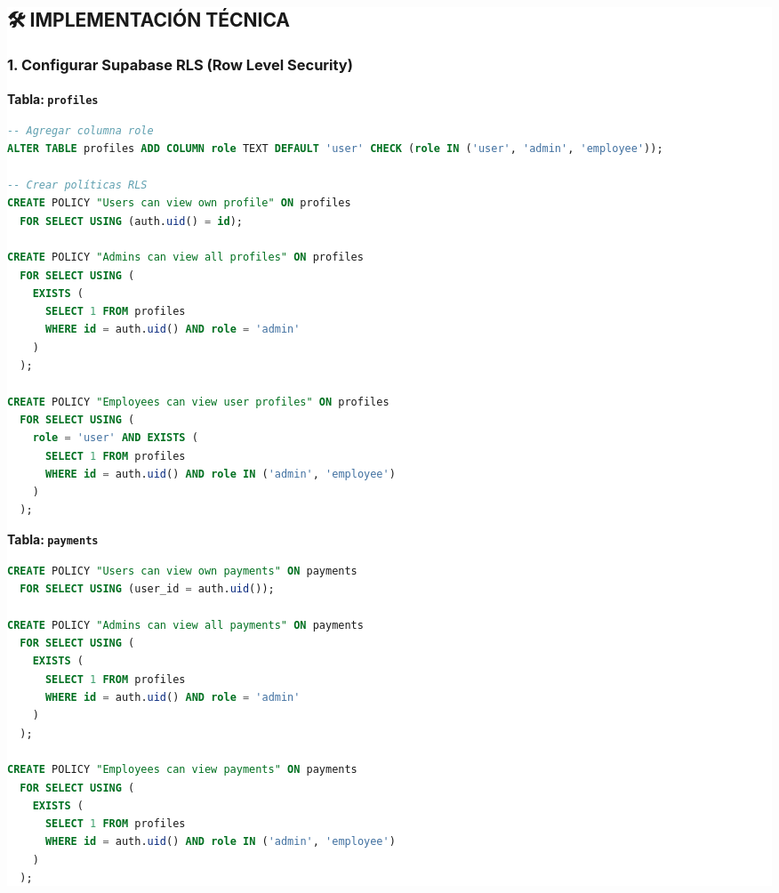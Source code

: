 ## 🛠️ **IMPLEMENTACIÓN TÉCNICA**

### **1. Configurar Supabase RLS (Row Level Security)**

**Tabla: `profiles`**
```sql
-- Agregar columna role
ALTER TABLE profiles ADD COLUMN role TEXT DEFAULT 'user' CHECK (role IN ('user', 'admin', 'employee'));

-- Crear políticas RLS
CREATE POLICY "Users can view own profile" ON profiles
  FOR SELECT USING (auth.uid() = id);

CREATE POLICY "Admins can view all profiles" ON profiles
  FOR SELECT USING (
    EXISTS (
      SELECT 1 FROM profiles 
      WHERE id = auth.uid() AND role = 'admin'
    )
  );

CREATE POLICY "Employees can view user profiles" ON profiles
  FOR SELECT USING (
    role = 'user' AND EXISTS (
      SELECT 1 FROM profiles 
      WHERE id = auth.uid() AND role IN ('admin', 'employee')
    )
  );
```

**Tabla: `payments`**
```sql
CREATE POLICY "Users can view own payments" ON payments
  FOR SELECT USING (user_id = auth.uid());

CREATE POLICY "Admins can view all payments" ON payments
  FOR SELECT USING (
    EXISTS (
      SELECT 1 FROM profiles 
      WHERE id = auth.uid() AND role = 'admin'
    )
  );

CREATE POLICY "Employees can view payments" ON payments
  FOR SELECT USING (
    EXISTS (
      SELECT 1 FROM profiles 
      WHERE id = auth.uid() AND role IN ('admin', 'employee')
    )
  );
```

